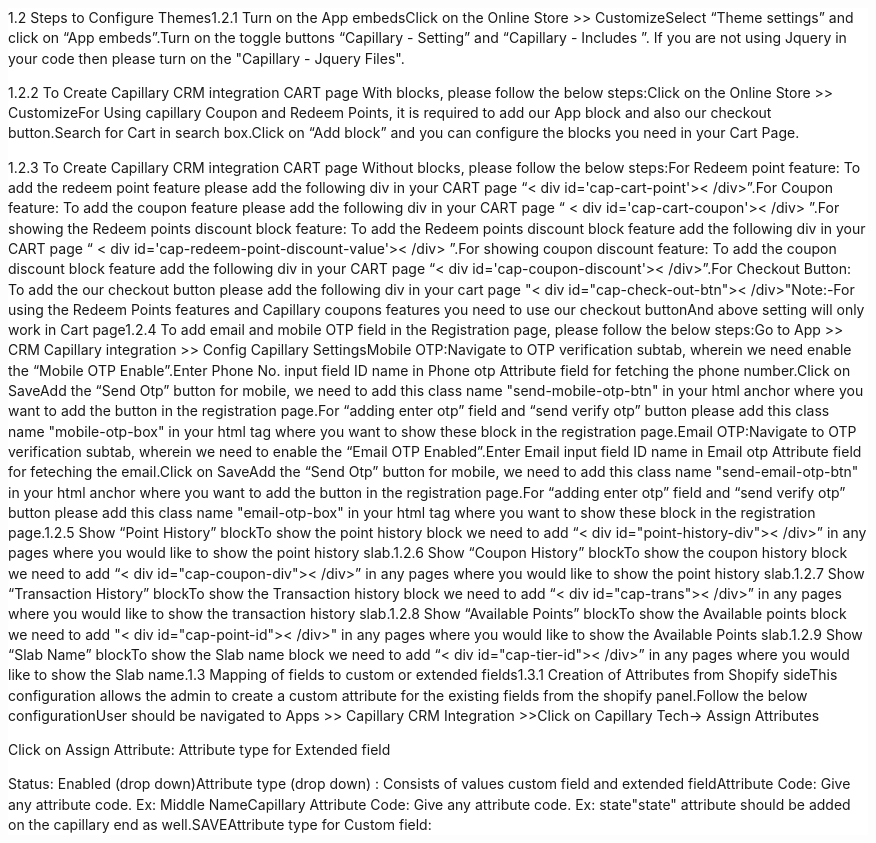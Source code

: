 1.2 Steps to Configure Themes1.2.1 Turn on the App embedsClick on the Online Store >> CustomizeSelect “Theme settings” and click on “App embeds”.Turn on the toggle buttons “Capillary - Setting” and “Capillary - Includes ”. If you are not using Jquery in your code then please turn on the "Capillary - Jquery Files".

1.2.2 To Create Capillary CRM integration CART page With blocks, please follow the below steps:Click on the Online Store >> CustomizeFor Using capillary Coupon and Redeem Points, it is required to add our App block and also our checkout button.Search for Cart in search box.Click on “Add block” and you can configure the blocks you need in your Cart Page.

1.2.3 To Create Capillary CRM integration CART page Without blocks, please follow the below steps:For Redeem point feature: To add the redeem point feature please add the following div in your CART page “< div id='cap-cart-point'>< /div>”.For Coupon feature: To add the coupon feature please add the following div in your CART page “ < div id='cap-cart-coupon'>< /div> ”.For showing the Redeem points discount block feature: To add the Redeem points discount block feature add the following div in your CART page “ < div id='cap-redeem-point-discount-value'>< /div> ”.For showing coupon discount feature: To add the coupon discount block feature add the following div in your CART page “< div id='cap-coupon-discount'>< /div>”.For Checkout Button: To add the our checkout button please add the following div in your cart page "< div id="cap-check-out-btn">< /div>"Note:-For using the Redeem Points features and Capillary coupons features you need to use our checkout buttonAnd above setting will only work in Cart page1.2.4 To add email and mobile OTP field in the Registration page, please follow the below steps:Go to App >> CRM Capillary integration >> Config Capillary SettingsMobile OTP:Navigate to OTP verification subtab, wherein we need enable the “Mobile OTP Enable”.Enter Phone No. input field ID name in Phone otp Attribute field for fetching the phone number.Click on SaveAdd the “Send Otp” button for mobile, we need to add this class name "send-mobile-otp-btn" in your html anchor where you want to add the button in the registration page.For “adding enter otp” field and “send verify otp” button please add this class name "mobile-otp-box" in your html tag where you want to show these block in the registration page.Email OTP:Navigate to OTP verification subtab, wherein we need to enable the “Email OTP Enabled”.Enter Email input field ID name in Email otp Attribute field for feteching the email.Click on SaveAdd the “Send Otp” button for mobile, we need to add this class name "send-email-otp-btn" in your html anchor where you want to add the button in the registration page.For “adding enter otp” field and “send verify otp” button please add this class name "email-otp-box" in your html tag where you want to show these block in the registration page.1.2.5 Show “Point History” blockTo show the point history block we need to add “< div id="point-history-div">< /div>” in any pages where you would like to show the point history slab.1.2.6 Show “Coupon History” blockTo show the coupon history block we need to add “< div id="cap-coupon-div">< /div>” in any pages where you would like to show the point history slab.1.2.7 Show “Transaction History” blockTo show the Transaction history block we need to add “< div id="cap-trans">< /div>” in any pages where you would like to show the transaction history slab.1.2.8 Show “Available Points” blockTo show the Available points block we need to add "< div id="cap-point-id">< /div>" in any pages where you would like to show the Available Points slab.1.2.9 Show “Slab Name” blockTo show the Slab name block we need to add “< div id="cap-tier-id">< /div>” in any pages where you would like to show the Slab name.1.3 Mapping of fields to custom or extended fields1.3.1 Creation of Attributes from Shopify sideThis configuration allows the admin to create a custom attribute for the existing fields from the shopify panel.Follow the below configurationUser should be navigated to Apps >> Capillary CRM Integration >>Click on Capillary Tech→ Assign Attributes

Click on Assign Attribute: Attribute type for Extended field

Status: Enabled (drop down)Attribute type (drop down) : Consists of values custom field and extended fieldAttribute Code: Give any attribute code. Ex: Middle NameCapillary Attribute Code: Give any attribute code. Ex: state"state" attribute should be added on the capillary end as well.SAVEAttribute type for Custom field:
